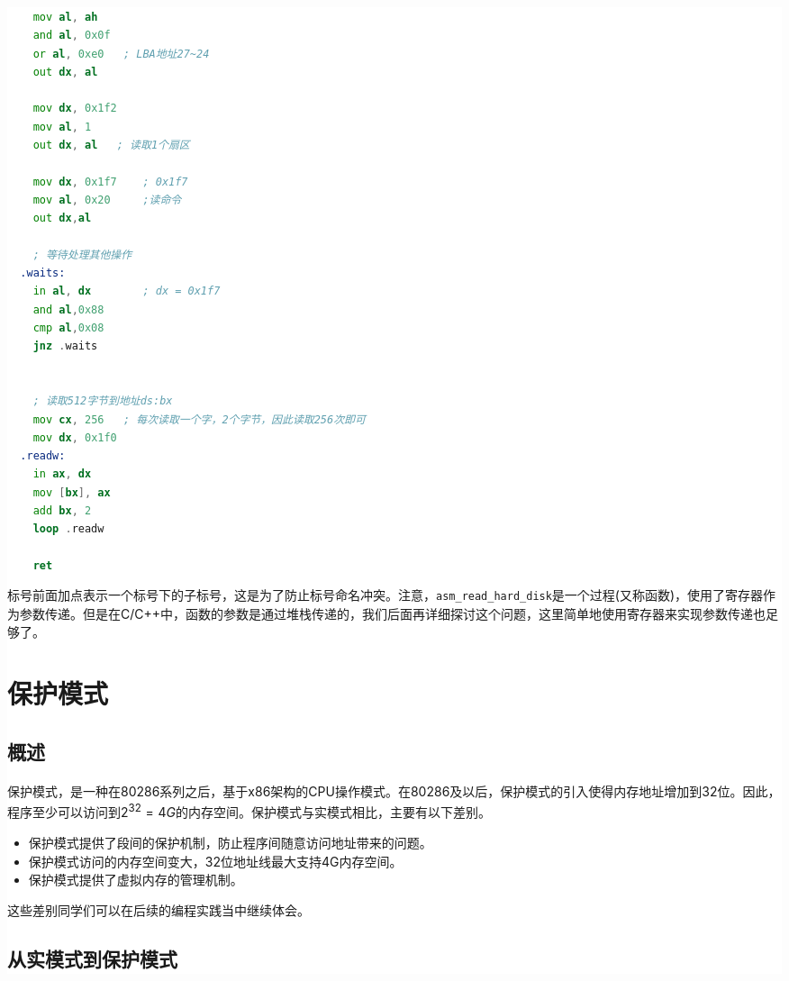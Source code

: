 ```asm
    mov al, ah
    and al, 0x0f
    or al, 0xe0   ; LBA地址27~24
    out dx, al

    mov dx, 0x1f2
    mov al, 1
    out dx, al   ; 读取1个扇区

    mov dx, 0x1f7    ; 0x1f7
    mov al, 0x20     ;读命令
    out dx,al

    ; 等待处理其他操作
  .waits:
    in al, dx        ; dx = 0x1f7
    and al,0x88
    cmp al,0x08
    jnz .waits                         
    

    ; 读取512字节到地址ds:bx
    mov cx, 256   ; 每次读取一个字，2个字节，因此读取256次即可          
    mov dx, 0x1f0
  .readw:
    in ax, dx
    mov [bx], ax
    add bx, 2
    loop .readw
      
    ret
```

标号前面加点表示一个标号下的子标号，这是为了防止标号命名冲突。注意，`asm_read_hard_disk`是一个过程(又称函数)，使用了寄存器作为参数传递。但是在C/C++中，函数的参数是通过堆栈传递的，我们后面再详细探讨这个问题，这里简单地使用寄存器来实现参数传递也足够了。

# 保护模式

## 概述

保护模式，是一种在80286系列之后，基于x86架构的CPU操作模式。在80286及以后，保护模式的引入使得内存地址增加到32位。因此，程序至少可以访问到$2^{32}=4G$的内存空间。保护模式与实模式相比，主要有以下差别。

+ 保护模式提供了段间的保护机制，防止程序间随意访问地址带来的问题。
+ 保护模式访问的内存空间变大，32位地址线最大支持4G内存空间。
+ 保护模式提供了虚拟内存的管理机制。

这些差别同学们可以在后续的编程实践当中继续体会。

## 从实模式到保护模式
